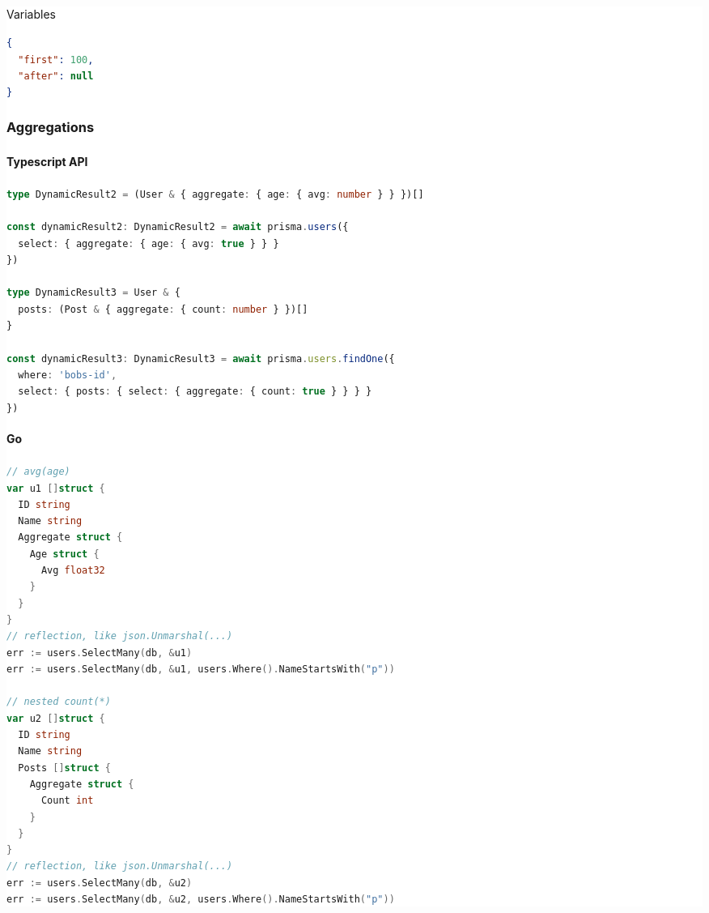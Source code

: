 Variables

```json
{
  "first": 100,
  "after": null
}
```

### Aggregations

#### Typescript API

```ts
type DynamicResult2 = (User & { aggregate: { age: { avg: number } } })[]

const dynamicResult2: DynamicResult2 = await prisma.users({
  select: { aggregate: { age: { avg: true } } }
})

type DynamicResult3 = User & {
  posts: (Post & { aggregate: { count: number } })[]
}

const dynamicResult3: DynamicResult3 = await prisma.users.findOne({
  where: 'bobs-id',
  select: { posts: { select: { aggregate: { count: true } } } }
})
```

#### Go

```go
// avg(age)
var u1 []struct {
  ID string
  Name string
  Aggregate struct {
    Age struct {
      Avg float32
    }
  }
}
// reflection, like json.Unmarshal(...)
err := users.SelectMany(db, &u1)
err := users.SelectMany(db, &u1, users.Where().NameStartsWith("p"))

// nested count(*)
var u2 []struct {
  ID string
  Name string
  Posts []struct {
    Aggregate struct {
      Count int
    }
  }
}
// reflection, like json.Unmarshal(...)
err := users.SelectMany(db, &u2)
err := users.SelectMany(db, &u2, users.Where().NameStartsWith("p"))
```
